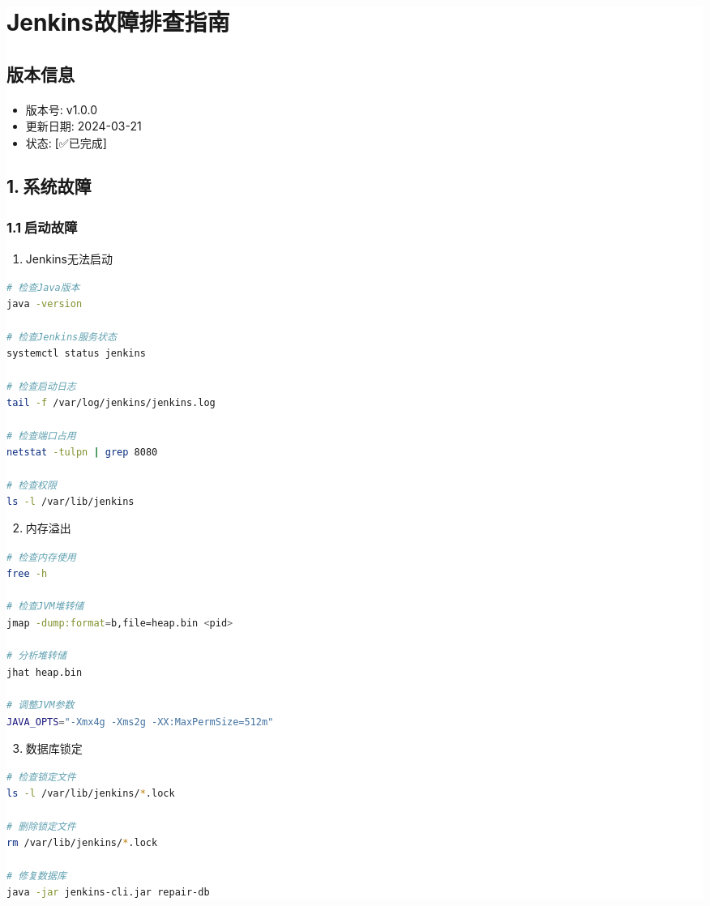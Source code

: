 # Jenkins故障排查指南

## 版本信息
- 版本号: v1.0.0
- 更新日期: 2024-03-21
- 状态: [✅已完成]

## 1. 系统故障
### 1.1 启动故障
1. Jenkins无法启动
```bash
# 检查Java版本
java -version

# 检查Jenkins服务状态
systemctl status jenkins

# 检查启动日志
tail -f /var/log/jenkins/jenkins.log

# 检查端口占用
netstat -tulpn | grep 8080

# 检查权限
ls -l /var/lib/jenkins
```

2. 内存溢出
```bash
# 检查内存使用
free -h

# 检查JVM堆转储
jmap -dump:format=b,file=heap.bin <pid>

# 分析堆转储
jhat heap.bin

# 调整JVM参数
JAVA_OPTS="-Xmx4g -Xms2g -XX:MaxPermSize=512m"
```

3. 数据库锁定
```bash
# 检查锁定文件
ls -l /var/lib/jenkins/*.lock

# 删除锁定文件
rm /var/lib/jenkins/*.lock

# 修复数据库
java -jar jenkins-cli.jar repair-db
```
